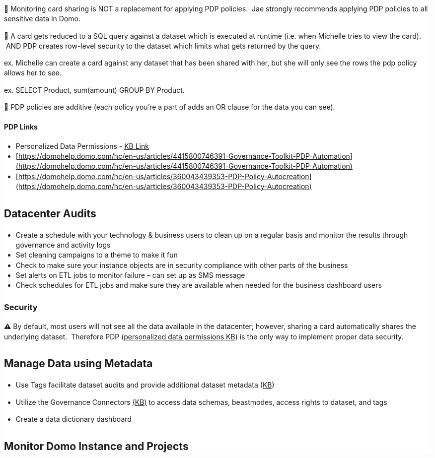 🚀 Monitoring card sharing is NOT a replacement for applying PDP policies.  Jae strongly recommends applying PDP policies to all sensitive data in Domo.

🚀 A card gets reduced to a SQL query against a dataset which is executed at runtime (i.e. when Michelle tries to view the card).  AND PDP creates row-level security to the dataset which limits what gets returned by the query.

ex. Michelle can create a card against any dataset that has been shared with her, but she will only see the rows the pdp policy allows her to see.

ex. SELECT Product, sum(amount) GROUP BY Product.

🚀 PDP policies are additive (each policy you’re a part of adds an OR clause for the data you can see).

#### PDP Links

*   Personalized Data Permissions - [KB Link](https://domohelp.domo.com/hc/en-us/sections/360007334593-Personalized-Data-Permissions-PDP-)
*   [https://domohelp.domo.com/hc/en-us/articles/4415800746391-Governance-Toolkit-PDP-Automation](https://domohelp.domo.com/hc/en-us/articles/4415800746391-Governance-Toolkit-PDP-Automation)
*   [https://domohelp.domo.com/hc/en-us/articles/360043439353-PDP-Policy-Autocreation](https://domohelp.domo.com/hc/en-us/articles/360043439353-PDP-Policy-Autocreation)

Datacenter Audits
-----------------

*   Create a schedule with your technology & business users to clean up on a regular basis and monitor the results through governance and activity logs
*   Set cleaning campaigns to a theme to make it fun
*   Check to make sure your instance objects are in security compliance with other parts of the business
*   Set alerts on ETL jobs to monitor failure – can set up as SMS message
*   Check schedules for ETL jobs and make sure they are available when needed for the business dashboard users

### Security

⚠️ By default, most users will not see all the data available in the datacenter; however, sharing a card automatically shares the underlying dataset.  Therefore PDP ([personalized data permissions KB](https://domohelp.domo.com/hc/en-us/sections/360007334593-Personalized-Data-Permissions-PDP-)) is the only way to implement proper data security.  

Manage Data using Metadata
--------------------------

*   Use Tags facilitate dataset audits and provide additional dataset metadata ([KB](https://domohelp.domo.com/hc/en-us/articles/4415839139863-Governance-Toolkit-DataSet-Tagging))

*   Utilize the Governance Connectors [(KB)](https://domohelp.domo.com/hc/en-us/articles/360056318074-Domo-Governance-Datasets-Connector) to access data schemas, beastmodes, access rights to dataset, and tags
*   Create a data dictionary dashboard

Monitor Domo Instance and Projects
----------------------------------

